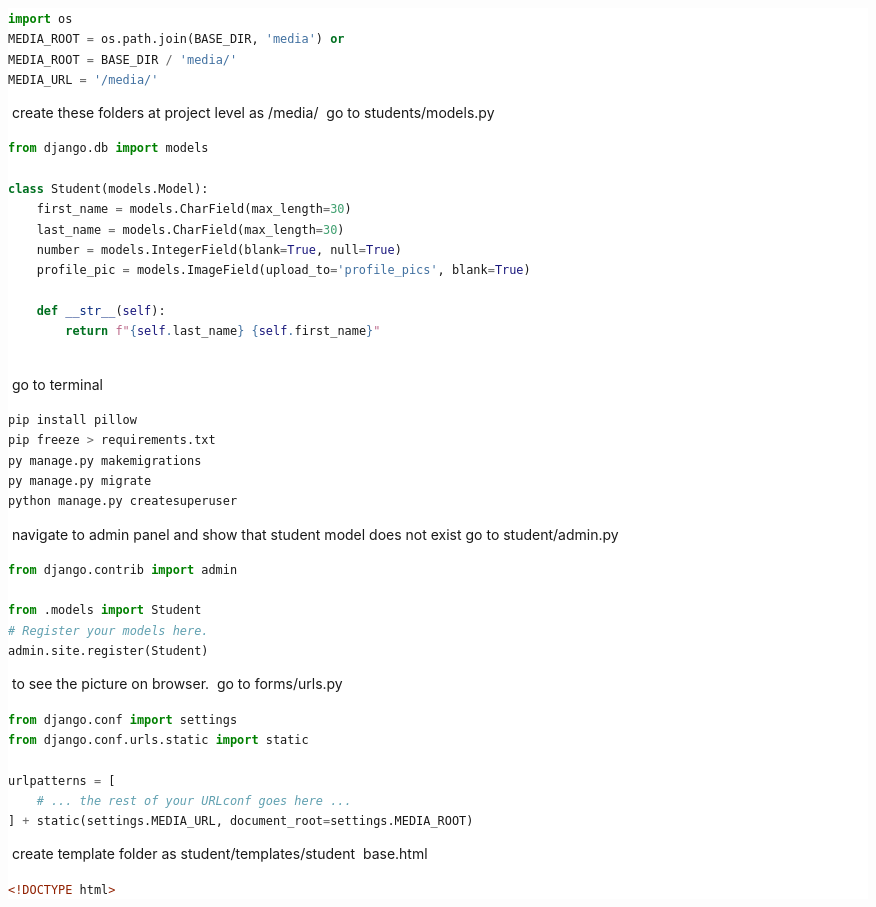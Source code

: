 ```python
import os
MEDIA_ROOT = os.path.join(BASE_DIR, 'media') or
MEDIA_ROOT = BASE_DIR / 'media/'
MEDIA_URL = '/media/'
```
​
create these folders at project level as /media/
​
go to students/models.py
​
```python
from django.db import models
​
class Student(models.Model):
    first_name = models.CharField(max_length=30)
    last_name = models.CharField(max_length=30)
    number = models.IntegerField(blank=True, null=True)
    profile_pic = models.ImageField(upload_to='profile_pics', blank=True)
​
    def __str__(self):
        return f"{self.last_name} {self.first_name}"
​
```
​
go to terminal
​
```bash
pip install pillow
pip freeze > requirements.txt
py manage.py makemigrations
py manage.py migrate
python manage.py createsuperuser
```
​
navigate to admin panel and show that student model does not exist
​
go to student/admin.py
​
```python
from django.contrib import admin
​
from .models import Student
# Register your models here.
admin.site.register(Student)
```
​
to see the picture on browser.
​
go to forms/urls.py
​
```python
from django.conf import settings
from django.conf.urls.static import static
​
urlpatterns = [
    # ... the rest of your URLconf goes here ...
] + static(settings.MEDIA_URL, document_root=settings.MEDIA_ROOT)
```
​
create template folder as student/templates/student
​
base.html
​
```html
<!DOCTYPE html>
```
